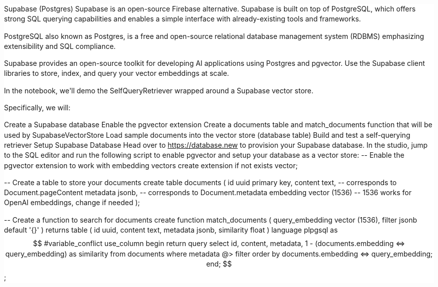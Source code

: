 Supabase (Postgres)
Supabase is an open-source Firebase alternative. Supabase is built on top of PostgreSQL, which offers strong SQL querying capabilities and enables a simple interface with already-existing tools and frameworks.

PostgreSQL also known as Postgres, is a free and open-source relational database management system (RDBMS) emphasizing extensibility and SQL compliance.

Supabase provides an open-source toolkit for developing AI applications using Postgres and pgvector. Use the Supabase client libraries to store, index, and query your vector embeddings at scale.

In the notebook, we'll demo the SelfQueryRetriever wrapped around a Supabase vector store.

Specifically, we will:

Create a Supabase database
Enable the pgvector extension
Create a documents table and match_documents function that will be used by SupabaseVectorStore
Load sample documents into the vector store (database table)
Build and test a self-querying retriever
Setup Supabase Database
Head over to https://database.new to provision your Supabase database.
In the studio, jump to the SQL editor and run the following script to enable pgvector and setup your database as a vector store:
-- Enable the pgvector extension to work with embedding vectors
create extension if not exists vector;

-- Create a table to store your documents
create table
  documents (
    id uuid primary key,
    content text, -- corresponds to Document.pageContent
    metadata jsonb, -- corresponds to Document.metadata
    embedding vector (1536) -- 1536 works for OpenAI embeddings, change if needed
  );

-- Create a function to search for documents
create function match_documents (
  query_embedding vector (1536),
  filter jsonb default '{}'
) returns table (
  id uuid,
  content text,
  metadata jsonb,
  similarity float
) language plpgsql as $$
#variable_conflict use_column
begin
  return query
  select
    id,
    content,
    metadata,
    1 - (documents.embedding <=> query_embedding) as similarity
  from documents
  where metadata @> filter
  order by documents.embedding <=> query_embedding;
end;
$$;
